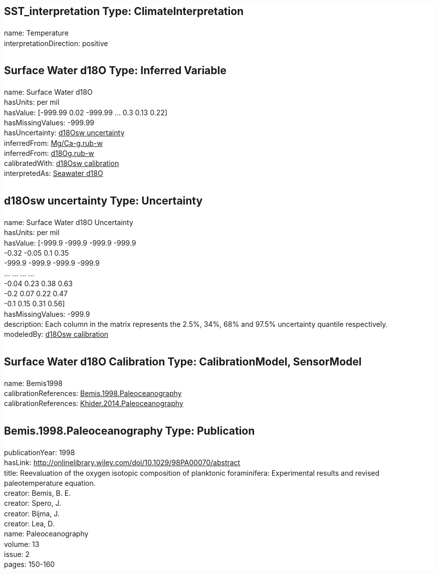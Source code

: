 ## <a name="sst_interp"> SST_interpretation </a> Type: ClimateInterpretation  
  name: Temperature    
  interpretationDirection: positive  

## <a name="d18Osw"> Surface Water d18O </a> Type: Inferred Variable
  name: Surface Water d18O  
  hasUnits: per mil    
  hasValue: [-999.99 0.02 -999.99 ... 0.3 0.13 0.22]    
  hasMissingValues: -999.99      
  hasUncertainty: [d18Osw uncertainty](#d18Osw_U)  
  inferredFrom: [Mg/Ca-g.rub-w](#MgCa_norep)  
  inferredFrom: [d18Og.rub-w](#d18O_rub_norep)  
  calibratedWith: [d18Osw calibration](#d18Osw_calibration)  
  interpretedAs: [Seawater d18O](#d18Osw_interp)  

## <a name="d18Osw_U"> d18Osw uncertainty </a> Type: Uncertainty
  name: Surface Water d18O Uncertainty        
  hasUnits: per mil       
  hasValue: [-999.9 -999.9 -999.9 -999.9      
             -0.32 -0.05 0.1 0.35    
             -999.9 -999.9 -999.9 -999.9    
             ... ... ... ...  
             -0.04 0.23 0.38 0.63      
             -0.2 0.07 0.22 0.47      
             -0.1 0.15 0.31 0.56]  
  hasMissingValues: -999.9             
  description: Each column in the matrix represents the 2.5%, 34%, 68% and 97.5% uncertainty quantile respectively.  
  modeledBy: [d18Osw calibration](#d18Osw_calibration)  

## <a name="d18Osw_calibration"> Surface Water d18O Calibration </a> Type: CalibrationModel, SensorModel    
  name: Bemis1998  
  calibrationReferences: [Bemis.1998.Paleoceanography](#bemis)  
  calibrationReferences: [Khider.2014.Paleoceanography](#pub1)  

## <a name="bemis"> Bemis.1998.Paleoceanography </a> Type: Publication  
  publicationYear: 1998    
  hasLink: http://onlinelibrary.wiley.com/doi/10.1029/98PA00070/abstract     
  title: Reevaluation of the oxygen isotopic composition of planktonic foraminifera: Experimental results and revised paleotemperature equation.      
  creator: Bemis, B. E.     
  creator: Spero, J.     
  creator: Bijma, J.    
  creator: Lea, D.     
  name: Paleoceanography      
  volume: 13  
  issue: 2      
  pages: 150-160  
